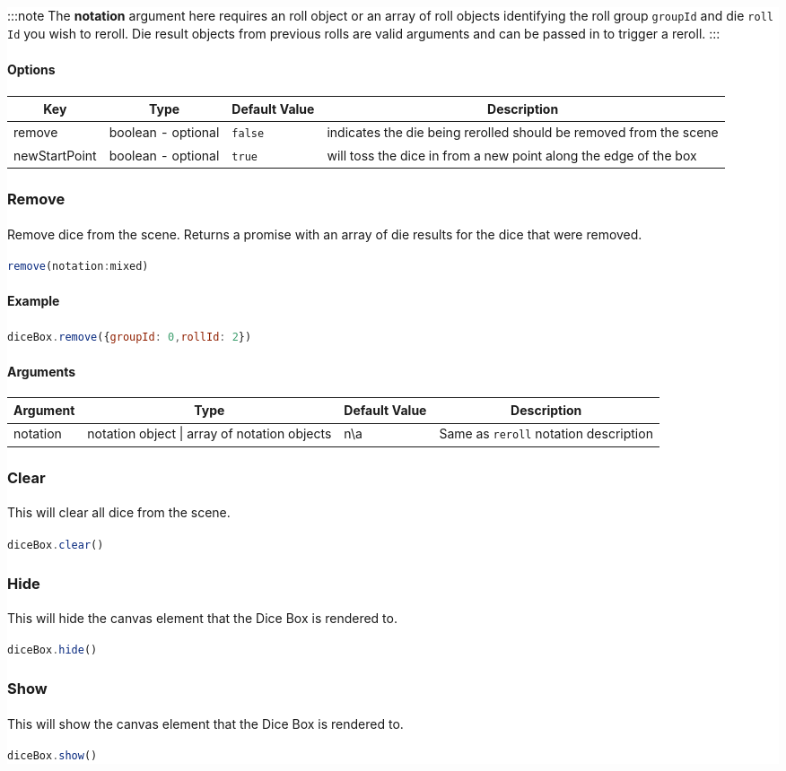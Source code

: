 :::note
The __notation__ argument here requires an roll object or an array of roll objects identifying the roll group `groupId` and die `rollId` you wish to reroll. Die result objects from previous rolls are valid arguments and can be passed in to trigger a reroll.
:::

#### Options
| Key | Type | Default Value | Description |
|-|-|-|-
| remove | boolean - optional | `false` | indicates the die being rerolled should be removed from the scene |
| newStartPoint | boolean - optional | `true` | will toss the dice in from a new point along the edge of the box |


### Remove
Remove dice from the scene. Returns a promise with an array of die results for the dice that were removed.
```javascript
remove(notation:mixed)
```
#### Example
```javascript
diceBox.remove({groupId: 0,rollId: 2})
```

#### Arguments
| Argument | Type | Default Value | Description |
|-|-|-|-|
| notation | notation object \| array of notation objects | n\a | Same as `reroll` notation description |


### Clear
This will clear all dice from the scene.
```javascript
diceBox.clear()
```

### Hide
This will hide the canvas element that the Dice Box is rendered to.
```javascript
diceBox.hide()
```

### Show
This will show the canvas element that the Dice Box is rendered to.
```javascript
diceBox.show()
```
